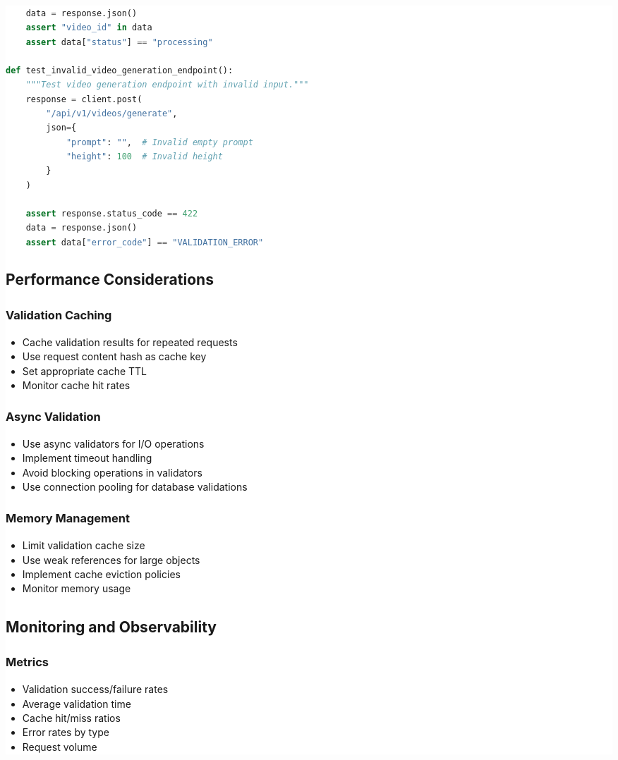 ```python
    data = response.json()
    assert "video_id" in data
    assert data["status"] == "processing"

def test_invalid_video_generation_endpoint():
    """Test video generation endpoint with invalid input."""
    response = client.post(
        "/api/v1/videos/generate",
        json={
            "prompt": "",  # Invalid empty prompt
            "height": 100  # Invalid height
        }
    )
    
    assert response.status_code == 422
    data = response.json()
    assert data["error_code"] == "VALIDATION_ERROR"
```

## Performance Considerations

### Validation Caching

- Cache validation results for repeated requests
- Use request content hash as cache key
- Set appropriate cache TTL
- Monitor cache hit rates

### Async Validation

- Use async validators for I/O operations
- Implement timeout handling
- Avoid blocking operations in validators
- Use connection pooling for database validations

### Memory Management

- Limit validation cache size
- Use weak references for large objects
- Implement cache eviction policies
- Monitor memory usage

## Monitoring and Observability

### Metrics

- Validation success/failure rates
- Average validation time
- Cache hit/miss ratios
- Error rates by type
- Request volume
